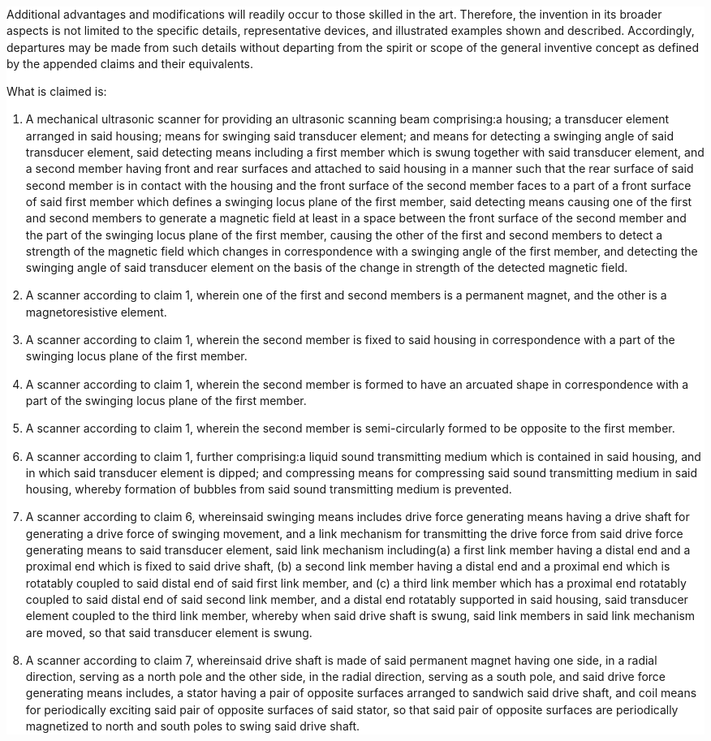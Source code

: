 Additional advantages and modifications will readily occur to those skilled in the art. Therefore, the invention in its broader aspects is not limited to the specific details, representative devices, and illustrated examples shown and described. Accordingly, departures may be made from such details without departing from the spirit or scope of the general inventive concept as defined by the appended claims and their equivalents.

What is claimed is:
 
1. A mechanical ultrasonic scanner for providing an ultrasonic scanning beam comprising:a housing; a transducer element arranged in said housing; means for swinging said transducer element; and means for detecting a swinging angle of said transducer element, said detecting means including a first member which is swung together with said transducer element, and a second member having front and rear surfaces and attached to said housing in a manner such that the rear surface of said second member is in contact with the housing and the front surface of the second member faces to a part of a front surface of said first member which defines a swinging locus plane of the first member, said detecting means causing one of the first and second members to generate a magnetic field at least in a space between the front surface of the second member and the part of the swinging locus plane of the first member, causing the other of the first and second members to detect a strength of the magnetic field which changes in correspondence with a swinging angle of the first member, and detecting the swinging angle of said transducer element on the basis of the change in strength of the detected magnetic field. 

  
2. A scanner according to claim 1, wherein one of the first and second members is a permanent magnet, and the other is a magnetoresistive element.

  
3. A scanner according to claim 1, wherein the second member is fixed to said housing in correspondence with a part of the swinging locus plane of the first member.

  
4. A scanner according to claim 1, wherein the second member is formed to have an arcuated shape in correspondence with a part of the swinging locus plane of the first member.

  
5. A scanner according to claim 1, wherein the second member is semi-circularly formed to be opposite to the first member.

  
6. A scanner according to claim 1, further comprising:a liquid sound transmitting medium which is contained in said housing, and in which said transducer element is dipped; and compressing means for compressing said sound transmitting medium in said housing, whereby formation of bubbles from said sound transmitting medium is prevented. 

  
7. A scanner according to claim 6, whereinsaid swinging means includes drive force generating means having a drive shaft for generating a drive force of swinging movement, and a link mechanism for transmitting the drive force from said drive force generating means to said transducer element, said link mechanism including(a) a first link member having a distal end and a proximal end which is fixed to said drive shaft, (b) a second link member having a distal end and a proximal end which is rotatably coupled to said distal end of said first link member, and (c) a third link member which has a proximal end rotatably coupled to said distal end of said second link member, and a distal end rotatably supported in said housing, said transducer element coupled to the third link member,  whereby when said drive shaft is swung, said link members in said link mechanism are moved, so that said transducer element is swung. 

  
8. A scanner according to claim 7, whereinsaid drive shaft is made of said permanent magnet having one side, in a radial direction, serving as a north pole and the other side, in the radial direction, serving as a south pole, and said drive force generating means includes, a stator having a pair of opposite surfaces arranged to sandwich said drive shaft, and coil means for periodically exciting said pair of opposite surfaces of said stator, so that said pair of opposite surfaces are periodically magnetized to north and south poles to swing said drive shaft. 
